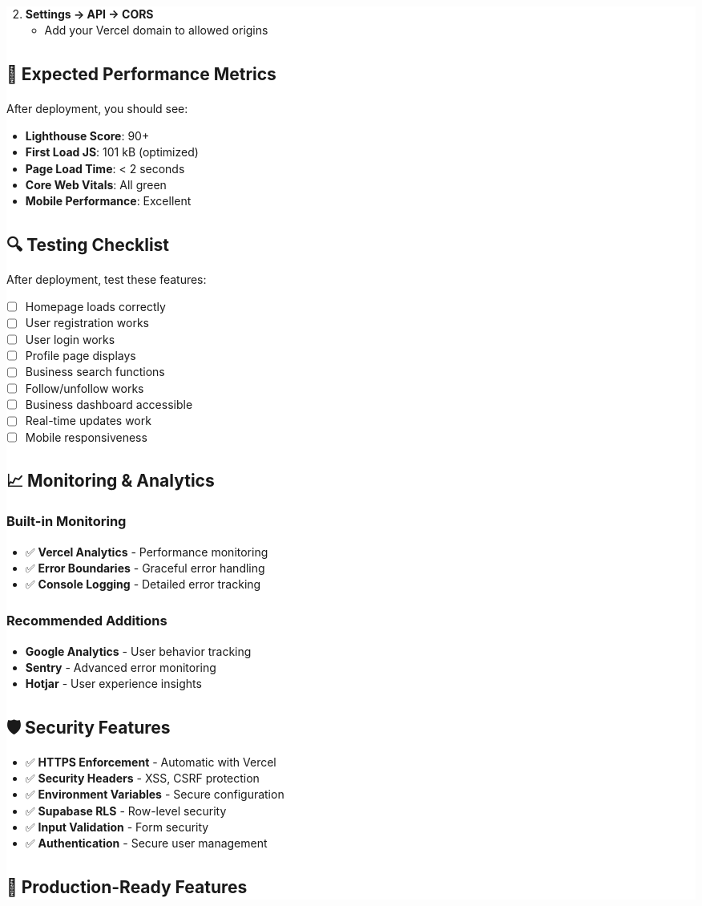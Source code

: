 2. **Settings → API → CORS**
   - Add your Vercel domain to allowed origins

## 🎯 Expected Performance Metrics

After deployment, you should see:

- **Lighthouse Score**: 90+ 
- **First Load JS**: 101 kB (optimized)
- **Page Load Time**: < 2 seconds
- **Core Web Vitals**: All green
- **Mobile Performance**: Excellent

## 🔍 Testing Checklist

After deployment, test these features:

- [ ] Homepage loads correctly
- [ ] User registration works
- [ ] User login works  
- [ ] Profile page displays
- [ ] Business search functions
- [ ] Follow/unfollow works
- [ ] Business dashboard accessible
- [ ] Real-time updates work
- [ ] Mobile responsiveness

## 📈 Monitoring & Analytics

### Built-in Monitoring
- ✅ **Vercel Analytics** - Performance monitoring
- ✅ **Error Boundaries** - Graceful error handling
- ✅ **Console Logging** - Detailed error tracking

### Recommended Additions
- **Google Analytics** - User behavior tracking
- **Sentry** - Advanced error monitoring
- **Hotjar** - User experience insights

## 🛡️ Security Features

- ✅ **HTTPS Enforcement** - Automatic with Vercel
- ✅ **Security Headers** - XSS, CSRF protection
- ✅ **Environment Variables** - Secure configuration
- ✅ **Supabase RLS** - Row-level security
- ✅ **Input Validation** - Form security
- ✅ **Authentication** - Secure user management

## 🌟 Production-Ready Features
